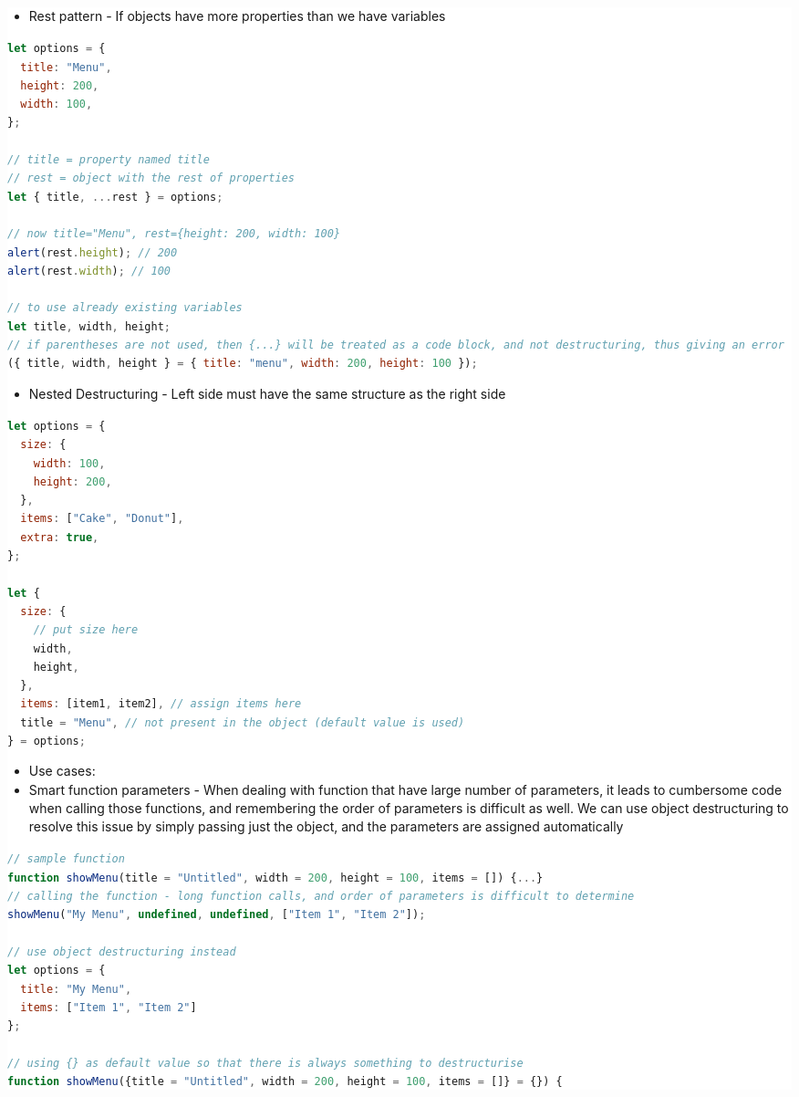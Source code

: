 - Rest pattern - If objects have more properties than we have variables

```javascript
let options = {
  title: "Menu",
  height: 200,
  width: 100,
};

// title = property named title
// rest = object with the rest of properties
let { title, ...rest } = options;

// now title="Menu", rest={height: 200, width: 100}
alert(rest.height); // 200
alert(rest.width); // 100

// to use already existing variables
let title, width, height;
// if parentheses are not used, then {...} will be treated as a code block, and not destructuring, thus giving an error
({ title, width, height } = { title: "menu", width: 200, height: 100 });
```

- Nested Destructuring - Left side must have the same structure as the right side

```javascript
let options = {
  size: {
    width: 100,
    height: 200,
  },
  items: ["Cake", "Donut"],
  extra: true,
};

let {
  size: {
    // put size here
    width,
    height,
  },
  items: [item1, item2], // assign items here
  title = "Menu", // not present in the object (default value is used)
} = options;
```

- Use cases:
- Smart function parameters - When dealing with function that have large number of parameters, it leads to cumbersome code when calling those functions, and remembering the order of parameters is difficult as well. We can use object destructuring to resolve this issue by simply passing just the object, and the parameters are assigned automatically

```javascript
// sample function
function showMenu(title = "Untitled", width = 200, height = 100, items = []) {...}
// calling the function - long function calls, and order of parameters is difficult to determine
showMenu("My Menu", undefined, undefined, ["Item 1", "Item 2"]);

// use object destructuring instead
let options = {
  title: "My Menu",
  items: ["Item 1", "Item 2"]
};

// using {} as default value so that there is always something to destructurise
function showMenu({title = "Untitled", width = 200, height = 100, items = []} = {}) {
```